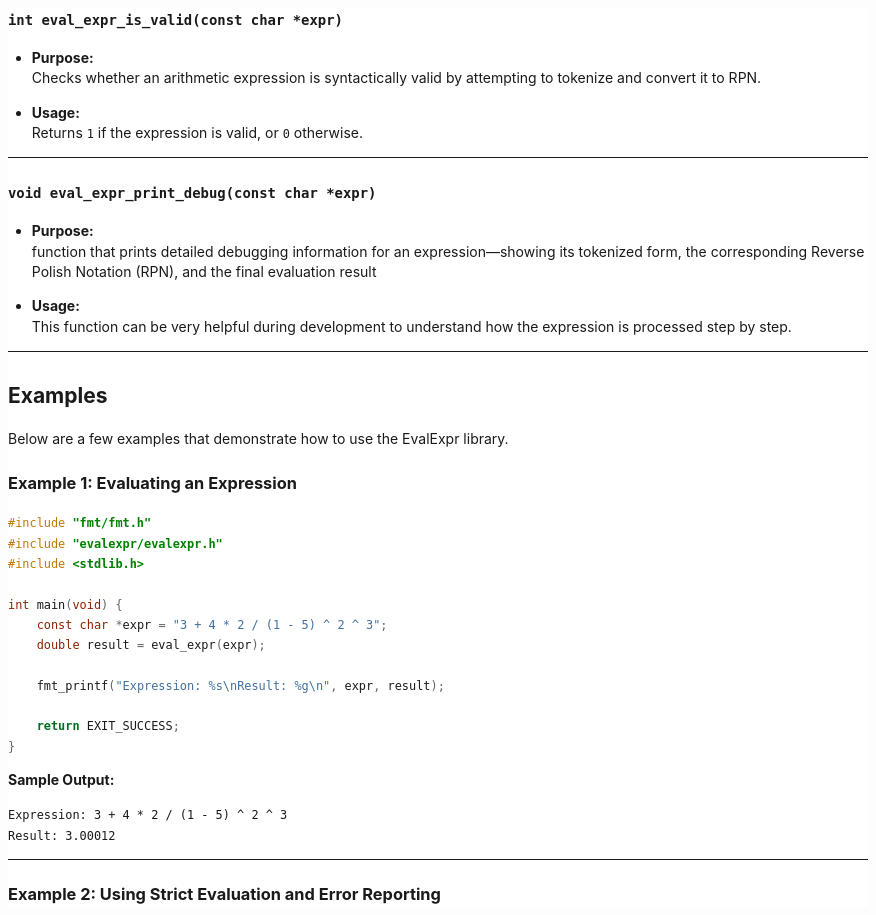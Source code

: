
### `int eval_expr_is_valid(const char *expr)`

- **Purpose:**  
  Checks whether an arithmetic expression is syntactically valid by attempting to tokenize and convert it to RPN.
  
- **Usage:**  
  Returns `1` if the expression is valid, or `0` otherwise.

---

### `void eval_expr_print_debug(const char *expr)`

- **Purpose:**  
  function that prints detailed debugging information for an expression—showing its tokenized form, the corresponding Reverse Polish Notation (RPN), and the final evaluation result

- **Usage:**  
  This function can be very helpful during development to understand how the expression is processed step by step.

---

## Examples

Below are a few examples that demonstrate how to use the EvalExpr library.

### Example 1: Evaluating an Expression

```c
#include "fmt/fmt.h"
#include "evalexpr/evalexpr.h"
#include <stdlib.h>

int main(void) {
    const char *expr = "3 + 4 * 2 / (1 - 5) ^ 2 ^ 3";
    double result = eval_expr(expr);

    fmt_printf("Expression: %s\nResult: %g\n", expr, result);

    return EXIT_SUCCESS;
}
```

**Sample Output:**
```
Expression: 3 + 4 * 2 / (1 - 5) ^ 2 ^ 3
Result: 3.00012
```

---

### Example 2: Using Strict Evaluation and Error Reporting
